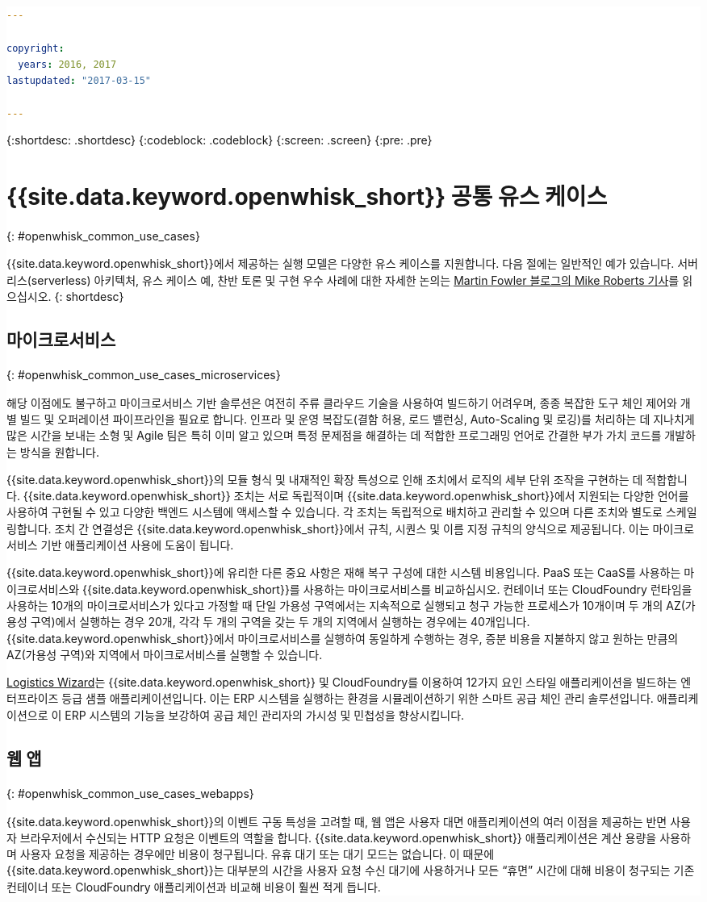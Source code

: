 ```yaml
---

copyright:
  years: 2016, 2017
lastupdated: "2017-03-15"

---
```


{:shortdesc: .shortdesc}
{:codeblock: .codeblock}
{:screen: .screen}
{:pre: .pre}

# {{site.data.keyword.openwhisk_short}} 공통 유스 케이스
{: #openwhisk_common_use_cases}

{{site.data.keyword.openwhisk_short}}에서 제공하는 실행 모델은 다양한 유스 케이스를 지원합니다. 다음 절에는 일반적인 예가 있습니다. 서버리스(serverless) 아키텍처, 유스 케이스 예, 찬반 토론 및 구현 우수 사례에 대한 자세한 논의는 [Martin Fowler 블로그의 Mike Roberts 기사](https://martinfowler.com/articles/serverless.html)를 읽으십시오.
{: shortdesc}

## 마이크로서비스
{: #openwhisk_common_use_cases_microservices}

해당 이점에도 불구하고 마이크로서비스 기반 솔루션은 여전히 주류 클라우드 기술을 사용하여 빌드하기 어려우며, 종종 복잡한 도구 체인 제어와 개별 빌드 및 오퍼레이션 파이프라인을 필요로 합니다. 인프라 및 운영 복잡도(결함 허용, 로드 밸런싱, Auto-Scaling 및 로깅)를 처리하는 데 지나치게 많은 시간을 보내는 소형 및 Agile 팀은 특히 이미 알고 있으며 특정 문제점을 해결하는 데 적합한 프로그래밍 언어로 간결한 부가 가치 코드를 개발하는 방식을 원합니다.

{{site.data.keyword.openwhisk_short}}의 모듈 형식 및 내재적인 확장 특성으로 인해 조치에서 로직의 세부 단위 조작을 구현하는 데 적합합니다. {{site.data.keyword.openwhisk_short}} 조치는 서로 독립적이며 {{site.data.keyword.openwhisk_short}}에서 지원되는 다양한 언어를 사용하여 구현될 수 있고 다양한 백엔드 시스템에 액세스할 수 있습니다. 각 조치는 독립적으로 배치하고 관리할 수 있으며 다른 조치와 별도로 스케일링합니다. 조치 간 연결성은 {{site.data.keyword.openwhisk_short}}에서 규칙, 시퀀스 및 이름 지정 규칙의 양식으로 제공됩니다. 이는 마이크로서비스 기반 애플리케이션 사용에 도움이 됩니다.

{{site.data.keyword.openwhisk_short}}에 유리한 다른 중요 사항은 재해 복구 구성에 대한 시스템 비용입니다. PaaS 또는 CaaS를 사용하는 마이크로서비스와 {{site.data.keyword.openwhisk_short}}를 사용하는 마이크로서비스를 비교하십시오. 컨테이너 또는 CloudFoundry 런타임을 사용하는 10개의 마이크로서비스가 있다고 가정할 때 단일 가용성 구역에서는 지속적으로 실행되고 청구 가능한 프로세스가 10개이며 두 개의 AZ(가용성 구역)에서 실행하는 경우 20개, 각각 두 개의 구역을 갖는 두 개의 지역에서 실행하는 경우에는 40개입니다. {{site.data.keyword.openwhisk_short}}에서 마이크로서비스를 실행하여 동일하게 수행하는 경우, 증분 비용을 지불하지 않고 원하는 만큼의 AZ(가용성 구역)와 지역에서 마이크로서비스를 실행할 수 있습니다.

[Logistics Wizard](https://www.ibm.com/blogs/bluemix/2017/02/microservices-multi-compute-approach-using-cloud-foundry-openwhisk/)는 {{site.data.keyword.openwhisk_short}} 및 CloudFoundry를 이용하여 12가지 요인 스타일 애플리케이션을 빌드하는 엔터프라이즈 등급 샘플 애플리케이션입니다. 이는 ERP 시스템을 실행하는 환경을 시뮬레이션하기 위한 스마트 공급 체인 관리 솔루션입니다. 애플리케이션으로 이 ERP 시스템의 기능을 보강하여 공급 체인 관리자의 가시성 및 민첩성을 향상시킵니다.

## 웹 앱
{: #openwhisk_common_use_cases_webapps}

{{site.data.keyword.openwhisk_short}}의 이벤트 구동 특성을 고려할 때, 웹 앱은 사용자 대면 애플리케이션의 여러 이점을 제공하는 반면 사용자 브라우저에서 수신되는 HTTP 요청은 이벤트의 역할을 합니다. {{site.data.keyword.openwhisk_short}} 애플리케이션은 계산 용량을 사용하며 사용자 요청을 제공하는 경우에만 비용이 청구됩니다. 유휴 대기 또는 대기 모드는 없습니다. 이 때문에 {{site.data.keyword.openwhisk_short}}는 대부분의 시간을 사용자 요청 수신 대기에 사용하거나 모든 “휴면” 시간에 대해 비용이 청구되는 기존 컨테이너 또는 CloudFoundry 애플리케이션과 비교해 비용이 훨씬 적게 듭니다. 
